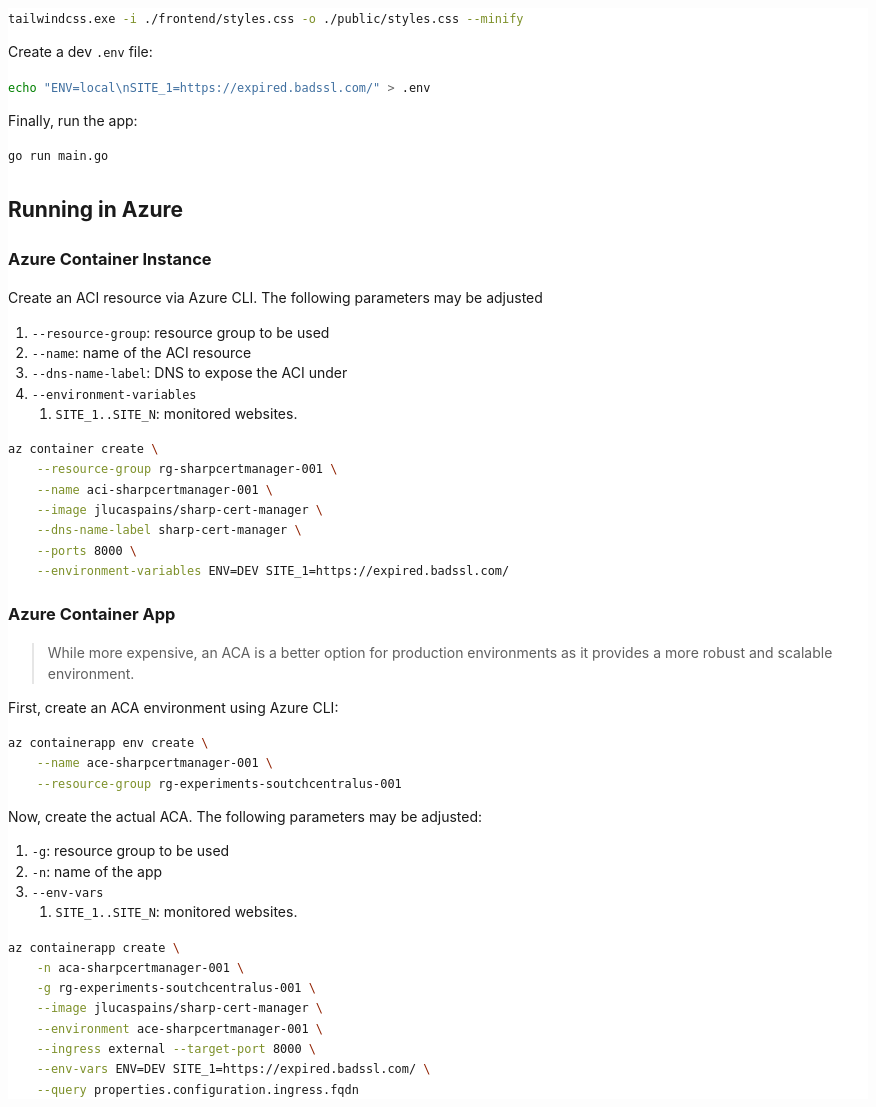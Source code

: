 ```bash
tailwindcss.exe -i ./frontend/styles.css -o ./public/styles.css --minify
```

Create a dev `.env` file:
```bash
echo "ENV=local\nSITE_1=https://expired.badssl.com/" > .env
```

Finally, run the app:
```bash
go run main.go
```

## Running in Azure
### Azure Container Instance
Create an ACI resource via Azure CLI. The following parameters may be adjusted
1. `--resource-group`: resource group to be used
2. `--name`: name of the ACI resource
3. `--dns-name-label`: DNS to expose the ACI under
4. `--environment-variables`
   1. `SITE_1..SITE_N`: monitored websites.

```bash
az container create \
    --resource-group rg-sharpcertmanager-001 \
    --name aci-sharpcertmanager-001 \
    --image jlucaspains/sharp-cert-manager \
    --dns-name-label sharp-cert-manager \
    --ports 8000 \
    --environment-variables ENV=DEV SITE_1=https://expired.badssl.com/
```

### Azure Container App
> While more expensive, an ACA is a better option for production environments as it provides a more robust and scalable environment.

First, create an ACA environment using Azure CLI:

```bash
az containerapp env create \
    --name ace-sharpcertmanager-001 \
    --resource-group rg-experiments-soutchcentralus-001
```

Now, create the actual ACA. The following parameters may be adjusted:
1. `-g`: resource group to be used
2. `-n`: name of the app
4. `--env-vars`
   1. `SITE_1..SITE_N`: monitored websites.

```bash
az containerapp create \
    -n aca-sharpcertmanager-001 \
    -g rg-experiments-soutchcentralus-001 \
    --image jlucaspains/sharp-cert-manager \
    --environment ace-sharpcertmanager-001 \
    --ingress external --target-port 8000 \
    --env-vars ENV=DEV SITE_1=https://expired.badssl.com/ \
    --query properties.configuration.ingress.fqdn
```

